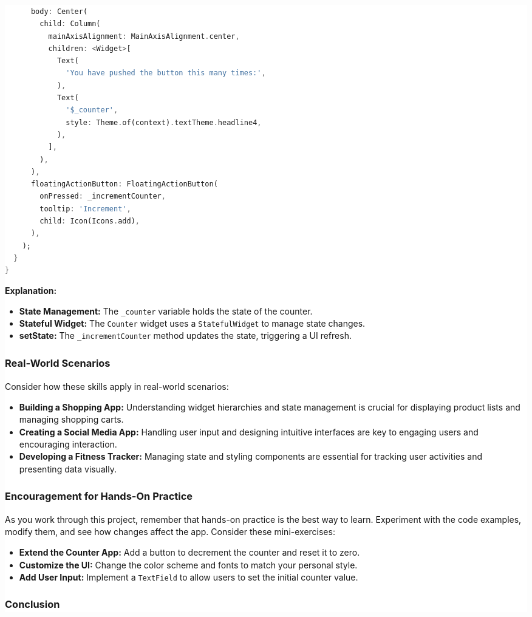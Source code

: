 ```dart
      body: Center(
        child: Column(
          mainAxisAlignment: MainAxisAlignment.center,
          children: <Widget>[
            Text(
              'You have pushed the button this many times:',
            ),
            Text(
              '$_counter',
              style: Theme.of(context).textTheme.headline4,
            ),
          ],
        ),
      ),
      floatingActionButton: FloatingActionButton(
        onPressed: _incrementCounter,
        tooltip: 'Increment',
        child: Icon(Icons.add),
      ),
    );
  }
}
```

**Explanation:**

- **State Management:** The `_counter` variable holds the state of the counter.
- **Stateful Widget:** The `Counter` widget uses a `StatefulWidget` to manage state changes.
- **setState:** The `_incrementCounter` method updates the state, triggering a UI refresh.

### Real-World Scenarios

Consider how these skills apply in real-world scenarios:

- **Building a Shopping App:** Understanding widget hierarchies and state management is crucial for displaying product lists and managing shopping carts.
- **Creating a Social Media App:** Handling user input and designing intuitive interfaces are key to engaging users and encouraging interaction.
- **Developing a Fitness Tracker:** Managing state and styling components are essential for tracking user activities and presenting data visually.

### Encouragement for Hands-On Practice

As you work through this project, remember that hands-on practice is the best way to learn. Experiment with the code examples, modify them, and see how changes affect the app. Consider these mini-exercises:

- **Extend the Counter App:** Add a button to decrement the counter and reset it to zero.
- **Customize the UI:** Change the color scheme and fonts to match your personal style.
- **Add User Input:** Implement a `TextField` to allow users to set the initial counter value.

### Conclusion
